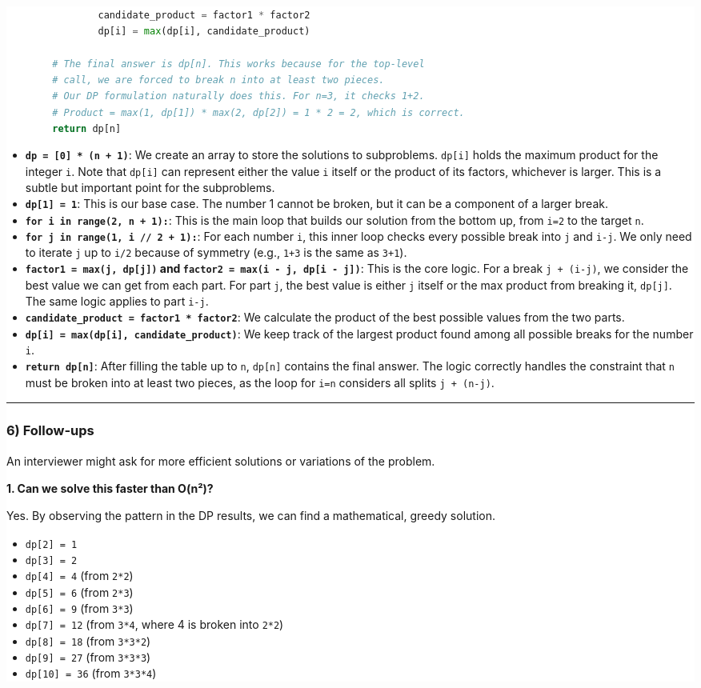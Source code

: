 ```python
                candidate_product = factor1 * factor2
                dp[i] = max(dp[i], candidate_product)
        
        # The final answer is dp[n]. This works because for the top-level
        # call, we are forced to break n into at least two pieces.
        # Our DP formulation naturally does this. For n=3, it checks 1+2.
        # Product = max(1, dp[1]) * max(2, dp[2]) = 1 * 2 = 2, which is correct.
        return dp[n]

```
*   **`dp = [0] * (n + 1)`**: We create an array to store the solutions to subproblems. `dp[i]` holds the maximum product for the integer `i`. Note that `dp[i]` can represent either the value `i` itself or the product of its factors, whichever is larger. This is a subtle but important point for the subproblems.
*   **`dp[1] = 1`**: This is our base case. The number 1 cannot be broken, but it can be a component of a larger break.
*   **`for i in range(2, n + 1):`**: This is the main loop that builds our solution from the bottom up, from `i=2` to the target `n`.
*   **`for j in range(1, i // 2 + 1):`**: For each number `i`, this inner loop checks every possible break into `j` and `i-j`. We only need to iterate `j` up to `i/2` because of symmetry (e.g., `1+3` is the same as `3+1`).
*   **`factor1 = max(j, dp[j])` and `factor2 = max(i - j, dp[i - j])`**: This is the core logic. For a break `j + (i-j)`, we consider the best value we can get from each part. For part `j`, the best value is either `j` itself or the max product from breaking it, `dp[j]`. The same logic applies to part `i-j`.
*   **`candidate_product = factor1 * factor2`**: We calculate the product of the best possible values from the two parts.
*   **`dp[i] = max(dp[i], candidate_product)`**: We keep track of the largest product found among all possible breaks for the number `i`.
*   **`return dp[n]`**: After filling the table up to `n`, `dp[n]` contains the final answer. The logic correctly handles the constraint that `n` must be broken into at least two pieces, as the loop for `i=n` considers all splits `j + (n-j)`.

---

### 6) Follow-ups

An interviewer might ask for more efficient solutions or variations of the problem.

**1. Can we solve this faster than O(n²)?**

Yes. By observing the pattern in the DP results, we can find a mathematical, greedy solution.
*   `dp[2] = 1`
*   `dp[3] = 2`
*   `dp[4] = 4` (from `2*2`)
*   `dp[5] = 6` (from `2*3`)
*   `dp[6] = 9` (from `3*3`)
*   `dp[7] = 12` (from `3*4`, where 4 is broken into `2*2`)
*   `dp[8] = 18` (from `3*3*2`)
*   `dp[9] = 27` (from `3*3*3`)
*   `dp[10] = 36` (from `3*3*4`)
